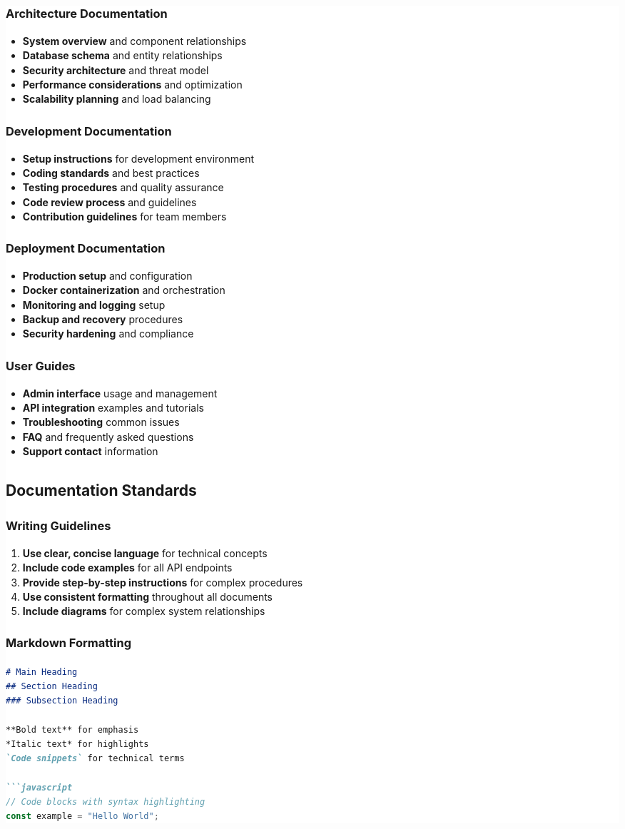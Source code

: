 ### Architecture Documentation
- **System overview** and component relationships
- **Database schema** and entity relationships
- **Security architecture** and threat model
- **Performance considerations** and optimization
- **Scalability planning** and load balancing

### Development Documentation
- **Setup instructions** for development environment
- **Coding standards** and best practices
- **Testing procedures** and quality assurance
- **Code review process** and guidelines
- **Contribution guidelines** for team members

### Deployment Documentation
- **Production setup** and configuration
- **Docker containerization** and orchestration
- **Monitoring and logging** setup
- **Backup and recovery** procedures
- **Security hardening** and compliance

### User Guides
- **Admin interface** usage and management
- **API integration** examples and tutorials
- **Troubleshooting** common issues
- **FAQ** and frequently asked questions
- **Support contact** information

## Documentation Standards

### Writing Guidelines
1. **Use clear, concise language** for technical concepts
2. **Include code examples** for all API endpoints
3. **Provide step-by-step instructions** for complex procedures
4. **Use consistent formatting** throughout all documents
5. **Include diagrams** for complex system relationships

### Markdown Formatting
```markdown
# Main Heading
## Section Heading
### Subsection Heading

**Bold text** for emphasis
*Italic text* for highlights
`Code snippets` for technical terms

```javascript
// Code blocks with syntax highlighting
const example = "Hello World";
```
